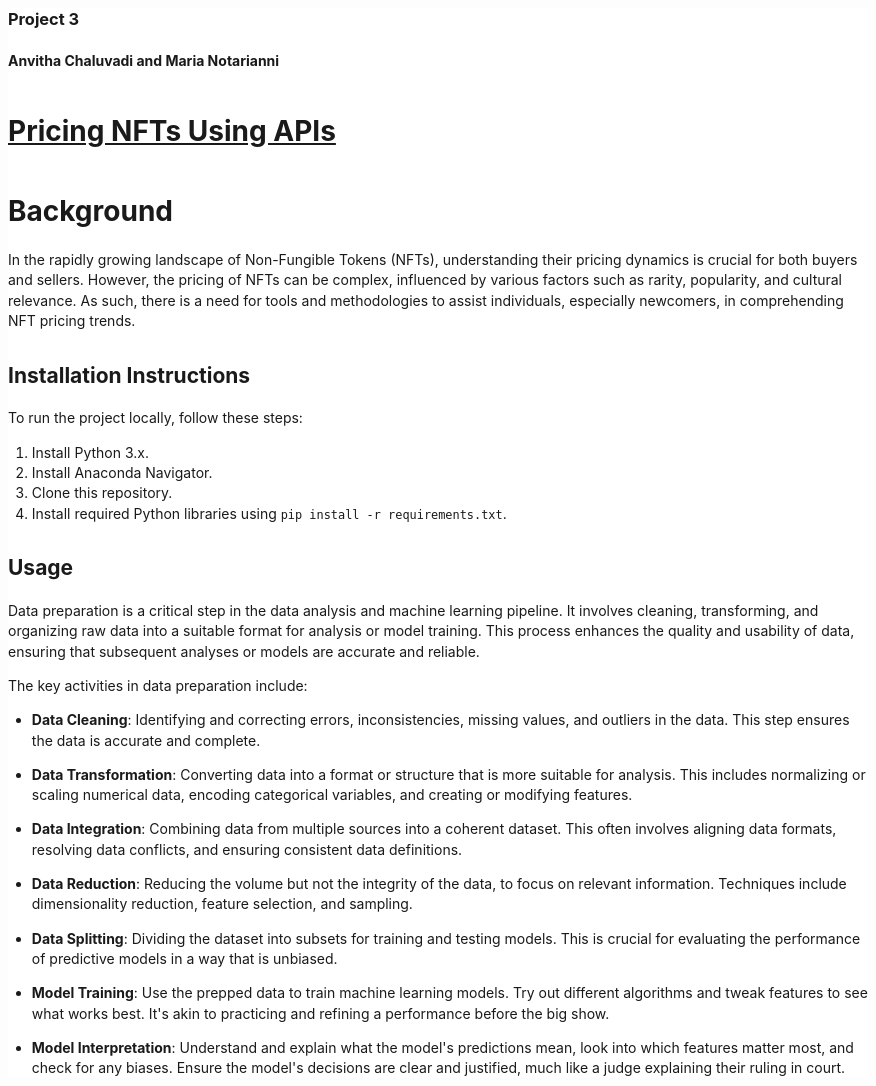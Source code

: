 ### Project 3
#### Anvitha Chaluvadi and Maria Notarianni

# **<ins>Pricing NFTs Using APIs</ins>**

# Background
In the rapidly growing landscape of Non-Fungible Tokens (NFTs), understanding their pricing dynamics is crucial for both buyers and sellers. However, the pricing of NFTs can be complex, influenced by various factors such as rarity, popularity, and cultural relevance. As such, there is a need for tools and methodologies to assist individuals, especially newcomers, in comprehending NFT pricing trends.

## Installation Instructions
To run the project locally, follow these steps:

1. Install Python 3.x.
2. Install Anaconda Navigator.
3. Clone this repository.
4. Install required Python libraries using `pip install -r requirements.txt`.

## Usage
Data preparation is a critical step in the data analysis and machine learning pipeline. It involves cleaning, transforming, and organizing raw data into a suitable format for analysis or model training. This process enhances the quality and usability of data, ensuring that subsequent analyses or models are accurate and reliable.

The key activities in data preparation include:

- **Data Cleaning**: Identifying and correcting errors, inconsistencies, missing values, and outliers in the data. This step ensures the data is accurate and complete.

- **Data Transformation**: Converting data into a format or structure that is more suitable for analysis. This includes normalizing or scaling numerical data, encoding categorical variables, and creating or modifying features.

- **Data Integration**: Combining data from multiple sources into a coherent dataset. This often involves aligning data formats, resolving data conflicts, and ensuring consistent data definitions.

- **Data Reduction**: Reducing the volume but not the integrity of the data, to focus on relevant information. Techniques include dimensionality reduction, feature selection, and sampling.

- **Data Splitting**: Dividing the dataset into subsets for training and testing models. This is crucial for evaluating the performance of predictive models in a way that is unbiased.

- **Model Training**: Use the prepped data to train machine learning models. Try out different algorithms and tweak features to see what works best. It's akin to practicing and refining a performance before the big show.

- **Model Interpretation**: Understand and explain what the model's predictions mean, look into which features matter most, and check for any biases. Ensure the model's decisions are clear and justified, much like a judge explaining their ruling in court.

